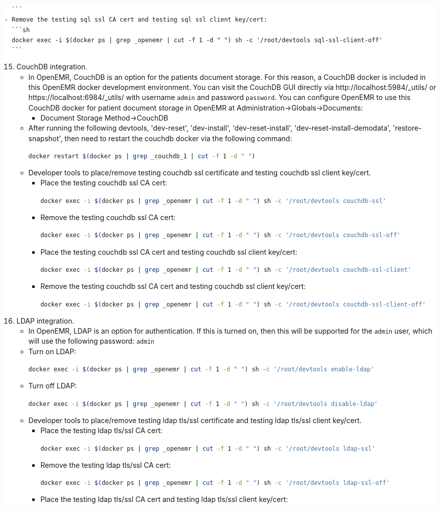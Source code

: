       ```
    - Remove the testing sql ssl CA cert and testing sql ssl client key/cert:
      ```sh
      docker exec -i $(docker ps | grep _openemr | cut -f 1 -d " ") sh -c '/root/devtools sql-ssl-client-off'
      ```
15. <a name="dev_tools_couchdb"></a>CouchDB integration.
    - In OpenEMR, CouchDB is an option for the patients document storage. For this reason, a CouchDB docker is included in this OpenEMR docker development environment. You can visit the CouchDB GUI directly via http://localhost:5984/_utils/ or https://localhost:6984/_utils/ with username `admin` and password `password`. You can configure OpenEMR to use this CouchDB docker for patient document storage in OpenEMR at Administration->Globals->Documents:
        - Document Storage Method->CouchDB
    - After running the following devtools, 'dev-reset', 'dev-install', 'dev-reset-install', 'dev-reset-install-demodata', 'restore-snapshot', then need to restart the couchdb docker via the following command:
        ```sh
        docker restart $(docker ps | grep _couchdb_1 | cut -f 1 -d " ")
        ```
    - Developer tools to place/remove testing couchdb ssl certificate and testing couchdb ssl client key/cert.
        - Place the testing couchdb ssl CA cert:
          ```sh
          docker exec -i $(docker ps | grep _openemr | cut -f 1 -d " ") sh -c '/root/devtools couchdb-ssl'
          ```
        - Remove the testing couchdb ssl CA cert:
          ```sh
          docker exec -i $(docker ps | grep _openemr | cut -f 1 -d " ") sh -c '/root/devtools couchdb-ssl-off'
          ```
        - Place the testing couchdb ssl CA cert and testing couchdb ssl client key/cert:
          ```sh
          docker exec -i $(docker ps | grep _openemr | cut -f 1 -d " ") sh -c '/root/devtools couchdb-ssl-client'
          ```
        - Remove the testing couchdb ssl CA cert and testing couchdb ssl client key/cert:
          ```sh
          docker exec -i $(docker ps | grep _openemr | cut -f 1 -d " ") sh -c '/root/devtools couchdb-ssl-client-off'
          ```
16. <a name="dev_tools_ldap"></a>LDAP integration.
    - In OpenEMR, LDAP is an option for authentication. If this is turned on, then this will be supported for the `admin` user, which will use the following password: `admin`
    - Turn on LDAP:
      ```sh
      docker exec -i $(docker ps | grep _openemr | cut -f 1 -d " ") sh -c '/root/devtools enable-ldap'
      ```
    - Turn off LDAP:
      ```sh
      docker exec -i $(docker ps | grep _openemr | cut -f 1 -d " ") sh -c '/root/devtools disable-ldap'
      ```
    - Developer tools to place/remove testing ldap tls/ssl certificate and testing ldap tls/ssl client key/cert.
        - Place the testing ldap tls/ssl CA cert:
          ```sh
          docker exec -i $(docker ps | grep _openemr | cut -f 1 -d " ") sh -c '/root/devtools ldap-ssl'
          ```
        - Remove the testing ldap tls/ssl CA cert:
          ```sh
          docker exec -i $(docker ps | grep _openemr | cut -f 1 -d " ") sh -c '/root/devtools ldap-ssl-off'
          ```
        - Place the testing ldap tls/ssl CA cert and testing ldap tls/ssl client key/cert:
          ```sh